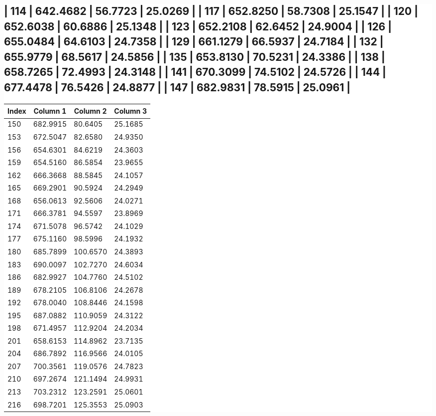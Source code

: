 | 114 | 642.4682 | 56.7723 | 25.0269 |
| 117 | 652.8250 | 58.7308 | 25.1547 |
| 120 | 652.6038 | 60.6886 | 25.1348 |
| 123 | 652.2108 | 62.6452 | 24.9004 |
| 126 | 655.0484 | 64.6103 | 24.7358 |
| 129 | 661.1279 | 66.5937 | 24.7184 |
| 132 | 655.9779 | 68.5617 | 24.5856 |
| 135 | 653.8130 | 70.5231 | 24.3386 |
| 138 | 658.7265 | 72.4993 | 24.3148 |
| 141 | 670.3099 | 74.5102 | 24.5726 |
| 144 | 677.4478 | 76.5426 | 24.8877 |
| 147 | 682.9831 | 78.5915 | 25.0961 |
---
| Index | Column 1 | Column 2 | Column 3 |
|-------|----------|----------|----------|
| 150 | 682.9915 | 80.6405 | 25.1685 |
| 153 | 672.5047 | 82.6580 | 24.9350 |
| 156 | 654.6301 | 84.6219 | 24.3603 |
| 159 | 654.5160 | 86.5854 | 23.9655 |
| 162 | 666.3668 | 88.5845 | 24.1057 |
| 165 | 669.2901 | 90.5924 | 24.2949 |
| 168 | 656.0613 | 92.5606 | 24.0271 |
| 171 | 666.3781 | 94.5597 | 23.8969 |
| 174 | 671.5078 | 96.5742 | 24.1029 |
| 177 | 675.1160 | 98.5996 | 24.1932 |
| 180 | 685.7899 | 100.6570 | 24.3893 |
| 183 | 690.0097 | 102.7270 | 24.6034 |
| 186 | 682.9927 | 104.7760 | 24.5102 |
| 189 | 678.2105 | 106.8106 | 24.2678 |
| 192 | 678.0040 | 108.8446 | 24.1598 |
| 195 | 687.0882 | 110.9059 | 24.3122 |
| 198 | 671.4957 | 112.9204 | 24.2034 |
| 201 | 658.6153 | 114.8962 | 23.7135 |
| 204 | 686.7892 | 116.9566 | 24.0105 |
| 207 | 700.3561 | 119.0576 | 24.7823 |
| 210 | 697.2674 | 121.1494 | 24.9931 |
| 213 | 703.2312 | 123.2591 | 25.0601 |
| 216 | 698.7201 | 125.3553 | 25.0903 |